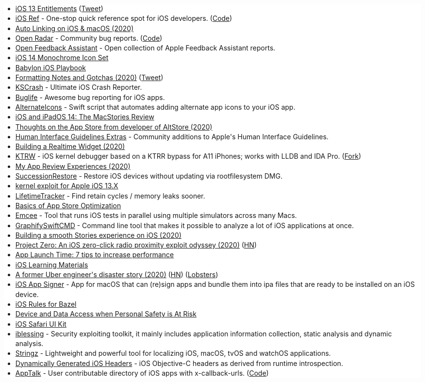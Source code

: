 - [iOS 13 Entitlements](https://gist.github.com/jankais3r/1f839820f83be90d419140a6b8325795) ([Tweet](https://twitter.com/steipete/status/1297876380244496385))
- [iOS Ref](https://iosref.com/) - One-stop quick reference spot for iOS developers. ([Code](https://github.com/ebelinski/iosref))
- [Auto Linking on iOS & macOS (2020)](https://milen.me/writings/auto-linking-on-ios-and-macos/)
- [Open Radar](https://openradar.appspot.com/page/1) - Community bug reports. ([Code](https://github.com/timburks/openradar))
- [Open Feedback Assistant](https://github.com/feedback-assistant/reports) - Open collection of Apple Feedback Assistant reports.
- [iOS 14 Monochrome Icon Set](https://icons.tr.af/)
- [Babylon iOS Playbook](https://github.com/babylonhealth/ios-playbook)
- [Formatting Notes and Gotchas (2020)](https://www.andyibanez.com/posts/formatting-notes-and-gotchas/) ([Tweet](https://twitter.com/steipete/status/1314113507529568256))
- [KSCrash](https://github.com/kstenerud/KSCrash) - Ultimate iOS Crash Reporter.
- [Buglife](https://github.com/Buglife/Buglife-iOS) - Awesome bug reporting for iOS apps.
- [AlternateIcons](https://github.com/alexaubry/alternate-icons) - Swift script that automates adding alternate app icons to your iOS app.
- [iOS and iPadOS 14: The MacStories Review](https://www.macstories.net/stories/ios-and-ipados-14-the-macstories-review/)
- [Thoughts on the App Store from developer of AltStore (2020)](http://rileytestut.com/blog/2020/10/14/thoughts-on-app-store/)
- [Human Interface Guidelines Extras](https://github.com/sindresorhus/human-interface-guidelines-extras) - Community additions to Apple's Human Interface Guidelines.
- [Building a Realtime Widget (2020)](https://nathantornquist.com/blog/2020/10/building-a-realtime-widget/)
- [KTRW](https://github.com/googleprojectzero/ktrw) - iOS kernel debugger based on a KTRR bypass for A11 iPhones; works with LLDB and IDA Pro. ([Fork](https://github.com/jsherman212/ktrw))
- [My App Review Experiences (2020)](https://tbodt.com/2020/11/08/app-review-experiences.html)
- [SuccessionRestore](https://github.com/Samgisaninja/SuccessionRestore) - Restore iOS devices without updating via rootfilesystem DMG.
- [kernel exploit for Apple iOS 13.X](https://github.com/0x36/oob_events)
- [LifetimeTracker](https://github.com/krzysztofzablocki/LifetimeTracker) - Find retain cycles / memory leaks sooner.
- [Basics of App Store Optimization](https://quality-wolves.com/what-is-aso)
- [Emcee](https://github.com/avito-tech/Emcee) - Tool that runs iOS tests in parallel using multiple simulators across many Macs.
- [GraphifySwiftCMD](https://github.com/kristiinara/GraphifySwift) - Command line tool that makes it possible to analyze a lot of iOS applications at once.
- [Building a smooth Stories experience on iOS (2020)](https://engineering.linkedin.com/blog/2020/building-stories-on-ios)
- [Project Zero: An iOS zero-click radio proximity exploit odyssey (2020)](https://googleprojectzero.blogspot.com/2020/12/an-ios-zero-click-radio-proximity.html) ([HN](https://news.ycombinator.com/item?id=25270184))
- [App Launch Time: 7 tips to increase performance](https://www.avanderlee.com/optimization/launch-time-performance-optimization/)
- [iOS Learning Materials](https://github.com/jVirus/ios-learning-materials)
- [A former Uber engineer's disaster story (2020)](https://twitter.com/stantwinb/status/1336890442768547845) ([HN](https://news.ycombinator.com/item?id=25373462)) ([Lobsters](https://lobste.rs/s/fzvd1v/former_uber_engineer_s_disaster_story))
- [iOS App Signer](https://github.com/DanTheMan827/ios-app-signer) - App for macOS that can (re)sign apps and bundle them into ipa files that are ready to be installed on an iOS device.
- [iOS Rules for Bazel](https://github.com/bazel-ios/rules_ios)
- [Device and Data Access when Personal Safety is At Risk](https://manuals.info.apple.com/MANUALS/1000/MA1976/en_US/device-and-data-access-when-personal-safety-is-at-risk.pdf)
- [iOS Safari UI Kit](https://www.figma.com/community/file/922738986195002030)
- [iblessing](https://github.com/Soulghost/iblessing) - Security exploiting toolkit, it mainly includes application information collection, static analysis and dynamic analysis.
- [Stringz](https://github.com/mohakapt/Stringz) - Lightweight and powerful tool for localizing iOS, macOS, tvOS and watchOS applications.
- [Dynamically Generated iOS Headers](https://github.com/nst/iOS-Runtime-Headers) - iOS Objective-C headers as derived from runtime introspection.
- [AppTalk](https://app-talk.com/) - User contributable directory of iOS apps with x-callback-urls. ([Code](https://github.com/pietropizzi/app-talk))